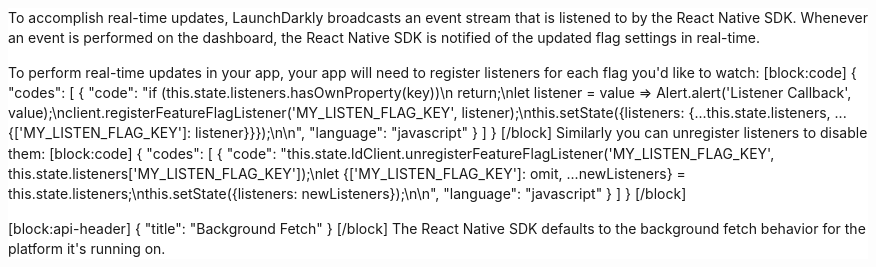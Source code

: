 To accomplish real-time updates, LaunchDarkly broadcasts an event stream that is listened to by the React Native SDK. Whenever an event is performed on the dashboard, the React Native SDK is notified of the updated flag settings in real-time.

To perform real-time updates in your app, your app will need to register listeners for each flag you'd like to watch:
[block:code]
{
  "codes": [
    {
      "code": "if (this.state.listeners.hasOwnProperty(key))\n  return;\nlet listener = value => Alert.alert('Listener Callback', value);\nclient.registerFeatureFlagListener('MY_LISTEN_FLAG_KEY', listener);\nthis.setState({listeners: {...this.state.listeners, ...{['MY_LISTEN_FLAG_KEY']: listener}}});\n\n",
      "language": "javascript"
    }
  ]
}
[/block]
Similarly you can unregister listeners to disable them:
[block:code]
{
  "codes": [
    {
      "code": "this.state.ldClient.unregisterFeatureFlagListener('MY_LISTEN_FLAG_KEY', this.state.listeners['MY_LISTEN_FLAG_KEY']);\nlet {['MY_LISTEN_FLAG_KEY']: omit, ...newListeners} = this.state.listeners;\nthis.setState({listeners: newListeners});\n\n",
      "language": "javascript"
    }
  ]
}
[/block]

[block:api-header]
{
  "title": "Background Fetch"
}
[/block]
The React Native SDK defaults to the background fetch behavior for the platform it's running on.
